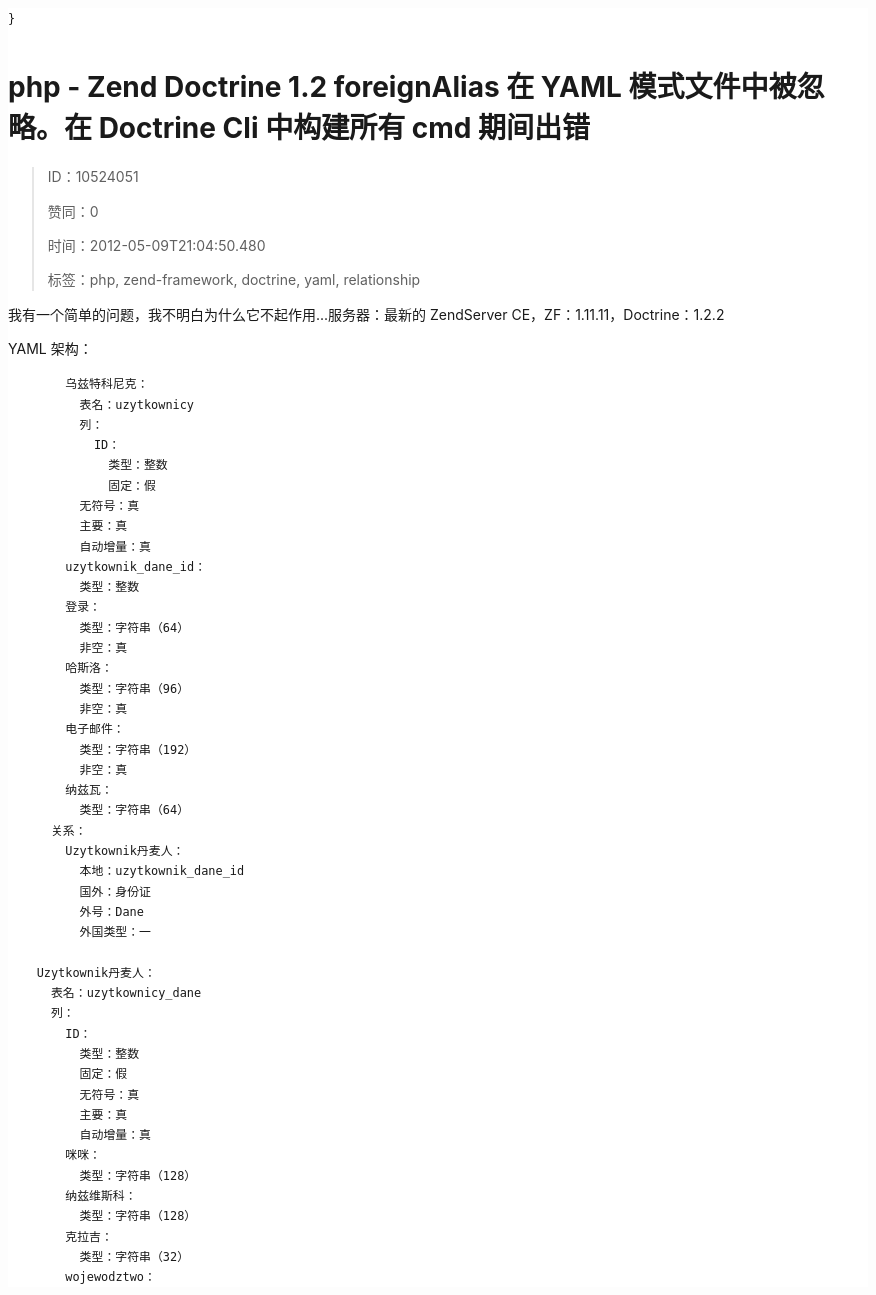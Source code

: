 ```
} 
```

# php - Zend Doctrine 1.2 foreignAlias 在 YAML 模式文件中被忽略。在 Doctrine Cli 中构建所有 cmd 期间出错

> ID：10524051
> 
> 赞同：0
> 
> 时间：2012-05-09T21:04:50.480
> 
> 标签：php, zend-framework, doctrine, yaml, relationship

我有一个简单的问题，我不明白为什么它不起作用...服务器：最新的 ZendServer CE，ZF：1.11.11，Doctrine：1.2.2

YAML 架构：

```
        乌兹特科尼克：
          表名：uzytkownicy
          列：
            ID：
              类型：整数
              固定：假
          无符号：真
          主要：真
          自动增量：真
        uzytkownik_dane_id：
          类型：整数
        登录：
          类型：字符串（64）
          非空：真
        哈斯洛：
          类型：字符串（96）
          非空：真
        电子邮件：
          类型：字符串（192）
          非空：真
        纳兹瓦：
          类型：字符串（64）
      关系：
        Uzytkownik丹麦人：
          本地：uzytkownik_dane_id
          国外：身份证
          外号：Dane
          外国类型：一

    Uzytkownik丹麦人：
      表名：uzytkownicy_dane
      列：
        ID：
          类型：整数
          固定：假
          无符号：真
          主要：真
          自动增量：真
        咪咪：
          类型：字符串（128）
        纳兹维斯科：
          类型：字符串（128）
        克拉吉：
          类型：字符串（32）
        wojewodztwo：
```
